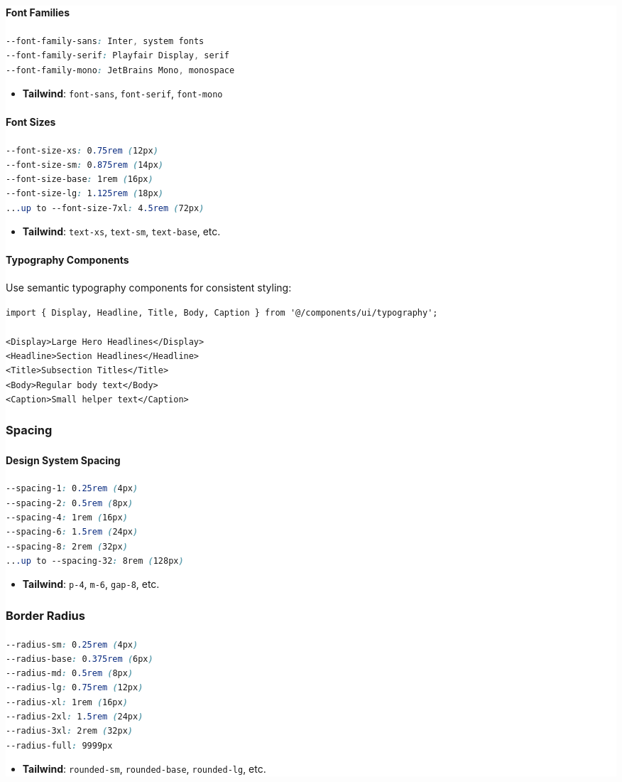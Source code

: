 #### Font Families
```css
--font-family-sans: Inter, system fonts
--font-family-serif: Playfair Display, serif
--font-family-mono: JetBrains Mono, monospace
```
- **Tailwind**: `font-sans`, `font-serif`, `font-mono`

#### Font Sizes
```css
--font-size-xs: 0.75rem (12px)
--font-size-sm: 0.875rem (14px)
--font-size-base: 1rem (16px)
--font-size-lg: 1.125rem (18px)
...up to --font-size-7xl: 4.5rem (72px)
```
- **Tailwind**: `text-xs`, `text-sm`, `text-base`, etc.

#### Typography Components
Use semantic typography components for consistent styling:

```tsx
import { Display, Headline, Title, Body, Caption } from '@/components/ui/typography';

<Display>Large Hero Headlines</Display>
<Headline>Section Headlines</Headline>
<Title>Subsection Titles</Title>
<Body>Regular body text</Body>
<Caption>Small helper text</Caption>
```

### Spacing

#### Design System Spacing
```css
--spacing-1: 0.25rem (4px)
--spacing-2: 0.5rem (8px)
--spacing-4: 1rem (16px)
--spacing-6: 1.5rem (24px)
--spacing-8: 2rem (32px)
...up to --spacing-32: 8rem (128px)
```
- **Tailwind**: `p-4`, `m-6`, `gap-8`, etc.

### Border Radius
```css
--radius-sm: 0.25rem (4px)
--radius-base: 0.375rem (6px)
--radius-md: 0.5rem (8px)
--radius-lg: 0.75rem (12px)
--radius-xl: 1rem (16px)
--radius-2xl: 1.5rem (24px)
--radius-3xl: 2rem (32px)
--radius-full: 9999px
```
- **Tailwind**: `rounded-sm`, `rounded-base`, `rounded-lg`, etc.
